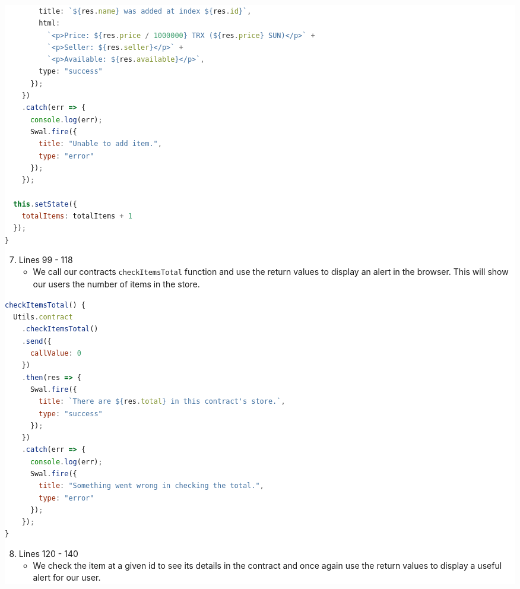 ```JavaScript
        title: `${res.name} was added at index ${res.id}`,
        html:
          `<p>Price: ${res.price / 1000000} TRX (${res.price} SUN)</p>` +
          `<p>Seller: ${res.seller}</p>` +
          `<p>Available: ${res.available}</p>`,
        type: "success"
      });
    })
    .catch(err => {
      console.log(err);
      Swal.fire({
        title: "Unable to add item.",
        type: "error"
      });
    });

  this.setState({
    totalItems: totalItems + 1
  });
}
```

7. Lines 99 - 118
   - We call our contracts `checkItemsTotal` function and use the return values to display an alert in the browser. This will show our users the number of items in the store.

```JavaScript
checkItemsTotal() {
  Utils.contract
    .checkItemsTotal()
    .send({
      callValue: 0
    })
    .then(res => {
      Swal.fire({
        title: `There are ${res.total} in this contract's store.`,
        type: "success"
      });
    })
    .catch(err => {
      console.log(err);
      Swal.fire({
        title: "Something went wrong in checking the total.",
        type: "error"
      });
    });
}
```

8. Lines 120 - 140
   - We check the item at a given id to see its details in the contract and once again use the return values to display a useful alert for our user.
